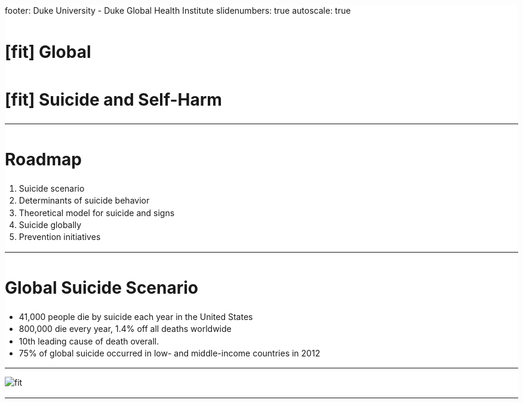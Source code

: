 footer: Duke University - Duke Global Health Institute
slidenumbers: true
autoscale: true

# [fit] Global 
# [fit] Suicide and Self-Harm

---

# Roadmap

1. Suicide scenario
2. Determinants of suicide behavior
3. Theoretical model for suicide and signs
4. Suicide globally
5. Prevention initiatives

---

# Global Suicide Scenario

- 41,000 people die by suicide each year in the United States 
- 800,000 die every year, 1.4% off all deaths worldwide
- 10th leading cause of death  overall. 
- 75% of global suicide occurred in low- and middle-income countries in 2012

---

![fit](http://www.cdc.gov/injury/images/lc-charts/leading_causes_of_death_by_age_group_2013-a.gif)

---
